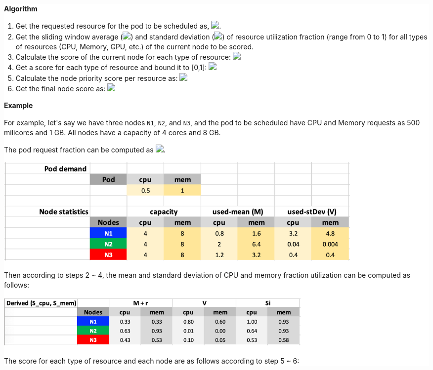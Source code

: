 
**Algorithm**


1. Get the requested resource for the pod to be scheduled as, <img src="https://render.githubusercontent.com/render/math?math=r">.
2. Get the sliding window average (<img src="https://render.githubusercontent.com/render/math?math=M">) and standard deviation (<img src="https://render.githubusercontent.com/render/math?math=V">) of resource utilization fraction (range from 0 to 1) for all types of resources (CPU, Memory, GPU, etc.) of the current node to be scored. 
3. Calculate the score of the current node for each type of resource: <img src="https://render.githubusercontent.com/render/math?math=S_i = M %2B r %2B V">
4. Get a score for each type of resource and bound it to [0,1]: <img src="https://render.githubusercontent.com/render/math?math=S_i = \min(S_i, 1.0)">
5. Calculate the node priority score per resource as: <img src="https://render.githubusercontent.com/render/math?math=U_i = (1 - S_i) \times MaxPriority ">
6. Get the final node score as: <img src="https://render.githubusercontent.com/render/math?math=U = \min_i(U_i)">

**Example**


For example, let's say we have three nodes `N1`, `N2`, and `N3`, and the pod to be scheduled have CPU and Memory requests as 500 milicores and 1 GB. All nodes have a capacity of 4 cores and 8 GB.

The pod request fraction can be computed as <img src="https://render.githubusercontent.com/render/math?math=r_{cpu} = \frac{1}{8}, r_{memory} = \frac{1}{8}">. 


<img src="images/image6.png" alt="node-capacity" width="700" height="200"/>


Then according to steps 2 ~ 4, the mean and standard deviation of CPU and memory fraction utilization can be computed as follows:


<img src="images/image9.png" alt="node-mn-std-util" width="600" height="100"/>


The score for each type of resource and each node are as follows according to step 5 ~ 6:

